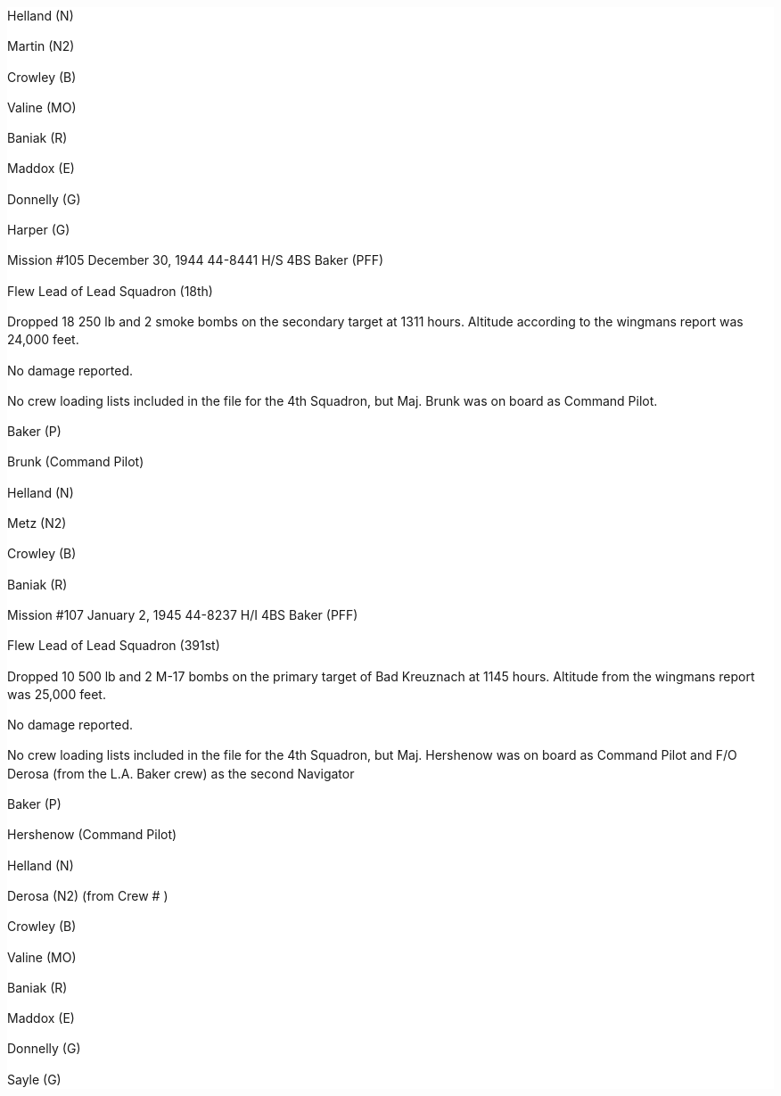 Helland (N)

Martin (N2)  

Crowley (B)

Valine (MO)

Baniak (R)

Maddox (E)

Donnelly (G)

Harper (G)

Mission #105 December 30, 1944 44-8441 H/S 4BS Baker (PFF)

Flew Lead of Lead Squadron (18th)

Dropped 18 250 lb and 2 smoke bombs on the secondary target
at 1311 hours. Altitude according to the wingmans report was 24,000 feet.

No damage reported.

No crew loading lists included in the file for the 4th
Squadron, but Maj. Brunk was on board as Command Pilot.

Baker (P)

Brunk (Command Pilot)

Helland (N)

Metz (N2)

Crowley (B)

Baniak (R)

Mission #107 January 2, 1945 44-8237 H/I 4BS Baker (PFF)

Flew Lead of Lead Squadron (391st)

Dropped 10 500 lb and 2 M-17 bombs on the primary
target of Bad Kreuznach at 1145 hours. Altitude from the wingmans
report was 25,000 feet.

No damage reported.

No crew loading lists included in the file for the 4th
Squadron, but Maj. Hershenow was on board as Command Pilot and F/O Derosa (from
the L.A. Baker crew) as the second Navigator

Baker (P)

Hershenow (Command Pilot)

Helland (N)

Derosa (N2) (from Crew \#
)

Crowley (B)

Valine (MO)

Baniak (R)

Maddox (E)

Donnelly (G)

Sayle (G)




